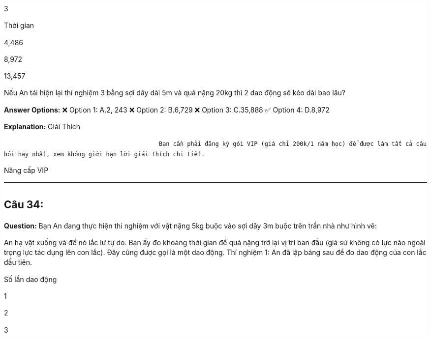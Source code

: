 3




Thời gian


4,486


8,972


13,457




Nếu An tái hiện lại thí nghiệm 3 bằng sợi dây dài 5m và quả nặng 20kg thì 2 dao động sẽ kéo dài bao lâu?

**Answer Options:**
❌ Option 1: A.2, 243
❌ Option 2: B.6,729
❌ Option 3: C.35,888
✅ Option 4: D.8,972

**Explanation:** Giải Thích




                                                Bạn cần phải đăng ký gói VIP (giá chỉ 200k/1 năm học) để được làm tất cả câu hỏi hay nhất, xem không giới hạn lời giải thích chi tiết.
                                            

Nâng cấp VIP

---

## Câu 34:

**Question:** Bạn An đang thực hiện thí nghiệm với vật nặng 5kg buộc vào sợi dây 3m buộc trên trần nhà như hình vẽ:

An hạ vật xuống và để nó lắc lư tự do. Bạn ấy đo khoảng thời gian để quả nặng trở lại vị trí ban đầu (giả sử không có lực nào ngoài trọng lực tác dụng lên con lắc). Đây cũng được gọi là một dao động.
Thí nghiệm 1:
An đã lập bảng sau để đo dao động của con lắc đầu tiên.




Số lần dao động


1


2


3



